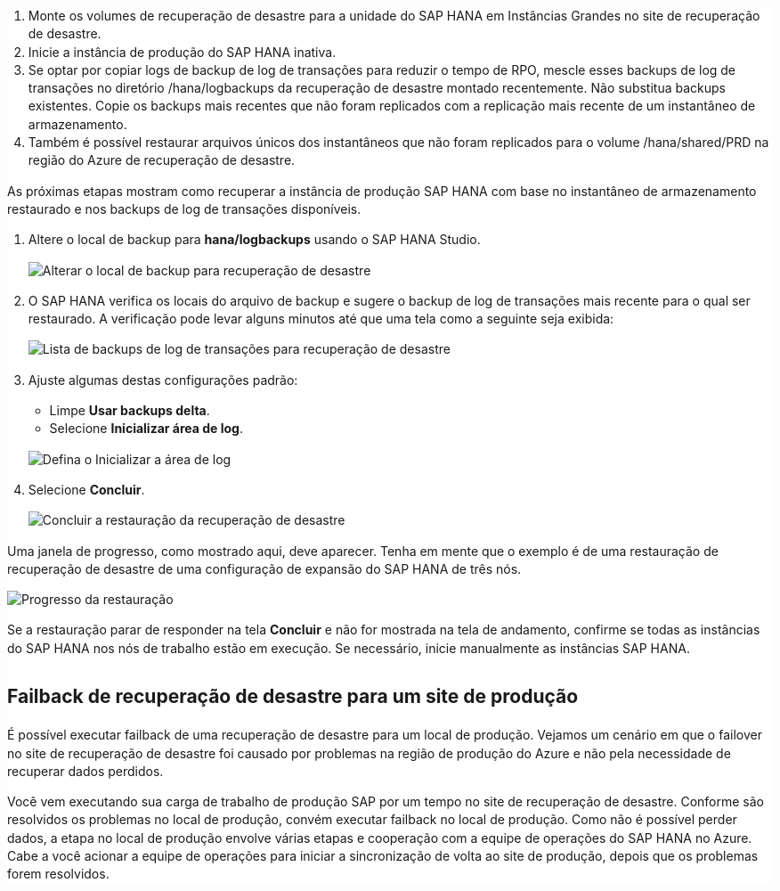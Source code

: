 1. Monte os volumes de recuperação de desastre para a unidade do SAP HANA em Instâncias Grandes no site de recuperação de desastre. 
1. Inicie a instância de produção do SAP HANA inativa.
1. Se optar por copiar logs de backup de log de transações para reduzir o tempo de RPO, mescle esses backups de log de transações no diretório /hana/logbackups da recuperação de desastre montado recentemente. Não substitua backups existentes. Copie os backups mais recentes que não foram replicados com a replicação mais recente de um instantâneo de armazenamento.
1. Também é possível restaurar arquivos únicos dos instantâneos que não foram replicados para o volume /hana/shared/PRD na região do Azure de recuperação de desastre.

As próximas etapas mostram como recuperar a instância de produção SAP HANA com base no instantâneo de armazenamento restaurado e nos backups de log de transações disponíveis.

1. Altere o local de backup para **hana/logbackups** usando o SAP HANA Studio.

   ![Alterar o local de backup para recuperação de desastre](./media/hana-overview-high-availability-disaster-recovery/change_backup_location_dr1.png)

1. O SAP HANA verifica os locais do arquivo de backup e sugere o backup de log de transações mais recente para o qual ser restaurado. A verificação pode levar alguns minutos até que uma tela como a seguinte seja exibida:

   ![Lista de backups de log de transações para recuperação de desastre](./media/hana-overview-high-availability-disaster-recovery/backup_list_dr2.PNG)

1. Ajuste algumas destas configurações padrão:

      - Limpe **Usar backups delta**.
      - Selecione **Inicializar área de log**.

   ![Defina o Inicializar a área de log](./media/hana-overview-high-availability-disaster-recovery/initialize_log_dr3.PNG)

1. Selecione **Concluir**.

   ![Concluir a restauração da recuperação de desastre](./media/hana-overview-high-availability-disaster-recovery/finish_dr4.PNG)

Uma janela de progresso, como mostrado aqui, deve aparecer. Tenha em mente que o exemplo é de uma restauração de recuperação de desastre de uma configuração de expansão do SAP HANA de três nós.

![Progresso da restauração](./media/hana-overview-high-availability-disaster-recovery/restore_progress_dr5.PNG)

Se a restauração parar de responder na tela **Concluir** e não for mostrada na tela de andamento, confirme se todas as instâncias do SAP HANA nos nós de trabalho estão em execução. Se necessário, inicie manualmente as instâncias SAP HANA.


## <a name="failback-from-a-dr-to-a-production-site"></a>Failback de recuperação de desastre para um site de produção
É possível executar failback de uma recuperação de desastre para um local de produção. Vejamos um cenário em que o failover no site de recuperação de desastre foi causado por problemas na região de produção do Azure e não pela necessidade de recuperar dados perdidos. 

Você vem executando sua carga de trabalho de produção SAP por um tempo no site de recuperação de desastre. Conforme são resolvidos os problemas no local de produção, convém executar failback no local de produção. Como não é possível perder dados, a etapa no local de produção envolve várias etapas e cooperação com a equipe de operações do SAP HANA no Azure. Cabe a você acionar a equipe de operações para iniciar a sincronização de volta ao site de produção, depois que os problemas forem resolvidos.

